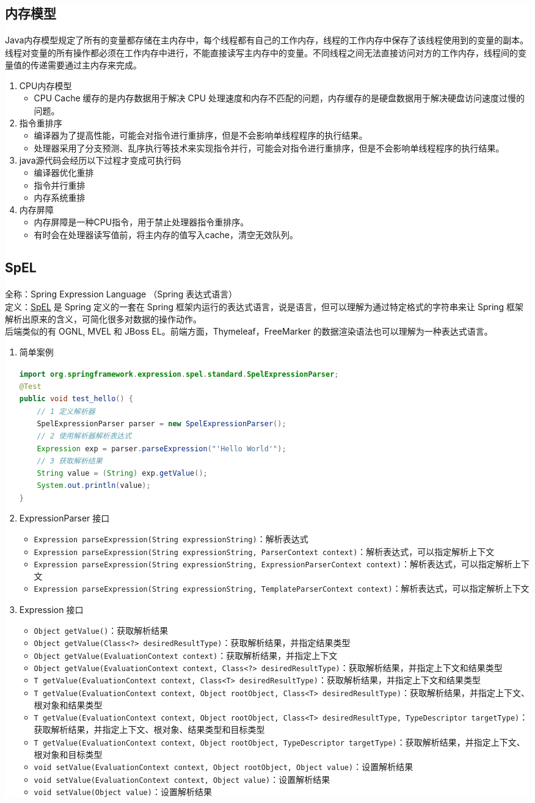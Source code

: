 ## 内存模型

Java内存模型规定了所有的变量都存储在主内存中，每个线程都有自己的工作内存，线程的工作内存中保存了该线程使用到的变量的副本。  
线程对变量的所有操作都必须在工作内存中进行，不能直接读写主内存中的变量。不同线程之间无法直接访问对方的工作内存，线程间的变量值的传递需要通过主内存来完成。

1. CPU内存模型
   - CPU Cache 缓存的是内存数据用于解决 CPU 处理速度和内存不匹配的问题，内存缓存的是硬盘数据用于解决硬盘访问速度过慢的问题。
2. 指令重排序
    - 编译器为了提高性能，可能会对指令进行重排序，但是不会影响单线程程序的执行结果。
    - 处理器采用了分支预测、乱序执行等技术来实现指令并行，可能会对指令进行重排序，但是不会影响单线程程序的执行结果。
3. java源代码会经历以下过程才变成可执行码
    - 编译器优化重排
    - 指令并行重排
    - 内存系统重排
4. 内存屏障
    - 内存屏障是一种CPU指令，用于禁止处理器指令重排序。
    - 有时会在处理器读写值前，将主内存的值写入cache，清空无效队列。

## SpEL

全称：Spring Expression Language （Spring 表达式语言）  
定义：[SpEL](https://docs.spring.io/spring-framework/reference/core/expressions.html) 是 Spring 定义的一套在 Spring 框架内运行的表达式语言，说是语言，但可以理解为通过特定格式的字符串来让 Spring 框架解析出原来的含义，可简化很多对数据的操作动作。  
后端类似的有 OGNL, MVEL 和 JBoss EL。前端方面，Thymeleaf，FreeMarker 的数据渲染语法也可以理解为一种表达式语言。

1. 简单案例

    ```java
    import org.springframework.expression.spel.standard.SpelExpressionParser;
    @Test
    public void test_hello() {
        // 1 定义解析器
        SpelExpressionParser parser = new SpelExpressionParser();
        // 2 使用解析器解析表达式
        Expression exp = parser.parseExpression("'Hello World'");
        // 3 获取解析结果
        String value = (String) exp.getValue();
        System.out.println(value);
    }
   ```

2. ExpressionParser 接口
    - `Expression parseExpression(String expressionString)`：解析表达式
    - `Expression parseExpression(String expressionString, ParserContext context)`：解析表达式，可以指定解析上下文
    - `Expression parseExpression(String expressionString, ExpressionParserContext context)`：解析表达式，可以指定解析上下文
    - `Expression parseExpression(String expressionString, TemplateParserContext context)`：解析表达式，可以指定解析上下文

3. Expression 接口
    - `Object getValue()`：获取解析结果
    - `Object getValue(Class<?> desiredResultType)`：获取解析结果，并指定结果类型
    - `Object getValue(EvaluationContext context)`：获取解析结果，并指定上下文
    - `Object getValue(EvaluationContext context, Class<?> desiredResultType)`：获取解析结果，并指定上下文和结果类型
    - `T getValue(EvaluationContext context, Class<T> desiredResultType)`：获取解析结果，并指定上下文和结果类型
    - `T getValue(EvaluationContext context, Object rootObject, Class<T> desiredResultType)`：获取解析结果，并指定上下文、根对象和结果类型
    - `T getValue(EvaluationContext context, Object rootObject, Class<T> desiredResultType, TypeDescriptor targetType)`：获取解析结果，并指定上下文、根对象、结果类型和目标类型
    - `T getValue(EvaluationContext context, Object rootObject, TypeDescriptor targetType)`：获取解析结果，并指定上下文、根对象和目标类型
    - `void setValue(EvaluationContext context, Object rootObject, Object value)`：设置解析结果
    - `void setValue(EvaluationContext context, Object value)`：设置解析结果
    - `void setValue(Object value)`：设置解析结果
   ```